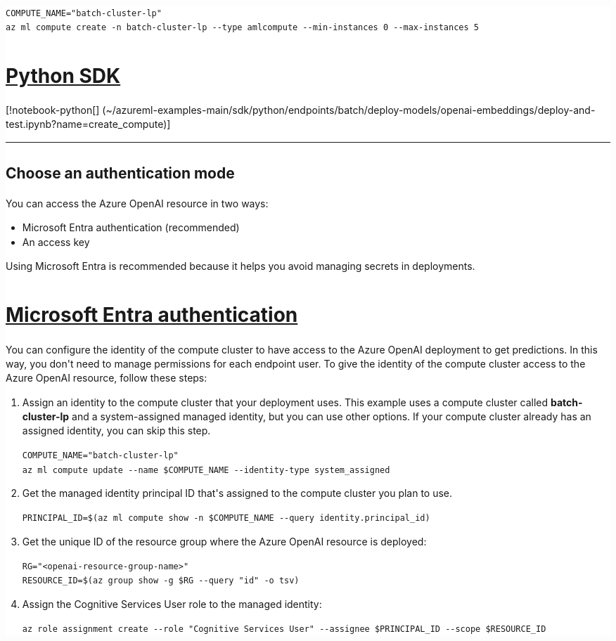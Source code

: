 ```azurecli
COMPUTE_NAME="batch-cluster-lp"
az ml compute create -n batch-cluster-lp --type amlcompute --min-instances 0 --max-instances 5
```

# [Python SDK](#tab/python)

[!notebook-python[] (~/azureml-examples-main/sdk/python/endpoints/batch/deploy-models/openai-embeddings/deploy-and-test.ipynb?name=create_compute)]

---

## Choose an authentication mode

You can access the Azure OpenAI resource in two ways:

* Microsoft Entra authentication (recommended)
* An access key

Using Microsoft Entra is recommended because it helps you avoid managing secrets in deployments.

# [Microsoft Entra authentication](#tab/ad)

You can configure the identity of the compute cluster to have access to the Azure OpenAI deployment to get predictions. In this way, you don't need to manage permissions for each endpoint user. To give the identity of the compute cluster access to the Azure OpenAI resource, follow these steps:

1. Assign an identity to the compute cluster that your deployment uses. This example uses a compute cluster called **batch-cluster-lp** and a system-assigned managed identity, but you can use other options. If your compute cluster already has an assigned identity, you can skip this step.

    ```azurecli
    COMPUTE_NAME="batch-cluster-lp"
    az ml compute update --name $COMPUTE_NAME --identity-type system_assigned
    ```

1. Get the managed identity principal ID that's assigned to the compute cluster you plan to use. 

    ```azurecli
    PRINCIPAL_ID=$(az ml compute show -n $COMPUTE_NAME --query identity.principal_id)
    ```

1. Get the unique ID of the resource group where the Azure OpenAI resource is deployed:

    ```azurecli
    RG="<openai-resource-group-name>"
    RESOURCE_ID=$(az group show -g $RG --query "id" -o tsv)
    ```

1. Assign the Cognitive Services User role to the managed identity:

    ```azurecli
    az role assignment create --role "Cognitive Services User" --assignee $PRINCIPAL_ID --scope $RESOURCE_ID
    ```
